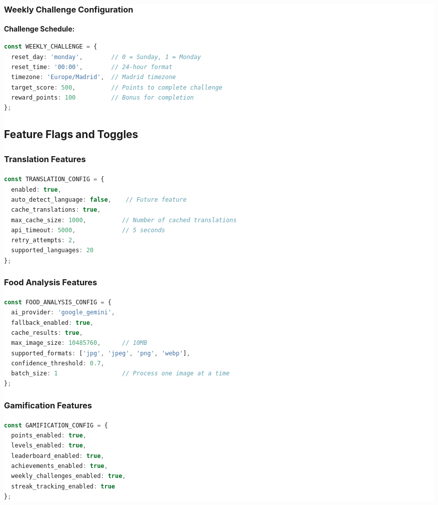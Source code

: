 ### Weekly Challenge Configuration

**Challenge Schedule:**
```typescript
const WEEKLY_CHALLENGE = {
  reset_day: 'monday',        // 0 = Sunday, 1 = Monday
  reset_time: '00:00',        // 24-hour format
  timezone: 'Europe/Madrid',  // Madrid timezone
  target_score: 500,          // Points to complete challenge
  reward_points: 100          // Bonus for completion
};
```

## Feature Flags and Toggles

### Translation Features
```typescript
const TRANSLATION_CONFIG = {
  enabled: true,
  auto_detect_language: false,    // Future feature
  cache_translations: true,
  max_cache_size: 1000,          // Number of cached translations
  api_timeout: 5000,             // 5 seconds
  retry_attempts: 2,
  supported_languages: 20
};
```

### Food Analysis Features
```typescript
const FOOD_ANALYSIS_CONFIG = {
  ai_provider: 'google_gemini',
  fallback_enabled: true,
  cache_results: true,
  max_image_size: 10485760,      // 10MB
  supported_formats: ['jpg', 'jpeg', 'png', 'webp'],
  confidence_threshold: 0.7,
  batch_size: 1                  // Process one image at a time
};
```

### Gamification Features
```typescript
const GAMIFICATION_CONFIG = {
  points_enabled: true,
  levels_enabled: true,
  leaderboard_enabled: true,
  achievements_enabled: true,
  weekly_challenges_enabled: true,
  streak_tracking_enabled: true
};
```
